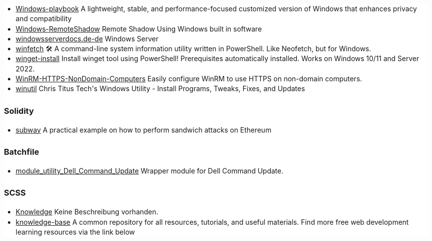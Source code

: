 - [Windows-playbook](https://github.com/Thamielis/Windows-playbook)
    A lightweight, stable, and performance-focused customized version of Windows that enhances privacy and compatibility
- [Windows-RemoteShadow](https://github.com/Thamielis/Windows-RemoteShadow)
    Remote Shadow Using Windows built in software
- [windowsserverdocs.de-de](https://github.com/Thamielis/windowsserverdocs.de-de)
    Windows Server
- [winfetch](https://github.com/Thamielis/winfetch)
    🛠 A command-line system information utility written in PowerShell. Like Neofetch, but for Windows.
- [winget-install](https://github.com/Thamielis/winget-install)
    Install winget tool using PowerShell! Prerequisites automatically installed. Works on Windows 10/11 and Server 2022.
- [WinRM-HTTPS-NonDomain-Computers](https://github.com/Thamielis/WinRM-HTTPS-NonDomain-Computers)
    Easily configure WinRM to use HTTPS on non-domain computers.
- [winutil](https://github.com/Thamielis/winutil)
    Chris Titus Tech's Windows Utility - Install Programs, Tweaks, Fixes, and Updates

### Solidity

- [subway](https://github.com/Thamielis/subway)
    A practical example on how to perform sandwich attacks on Ethereum

### Batchfile

- [module_utility_Dell_Command_Update](https://github.com/Thamielis/module_utility_Dell_Command_Update)
    Wrapper module for Dell Command Update.

### SCSS

- [Knowledge](https://github.com/Thamielis/Knowledge)
    Keine Beschreibung vorhanden.
- [knowledge-base](https://github.com/Thamielis/knowledge-base)
    A common repository for all resources, tutorials, and useful materials. Find more free web development learning resources via the link below


